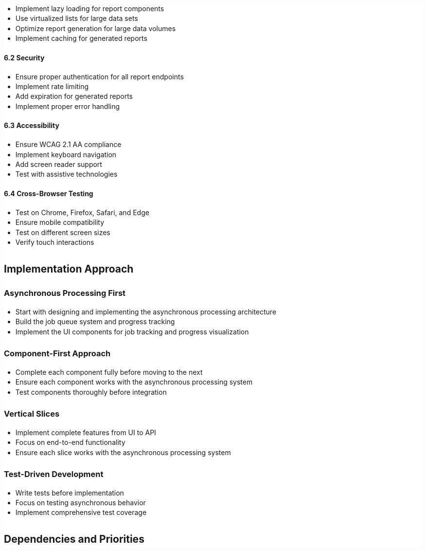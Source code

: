 - Implement lazy loading for report components
- Use virtualized lists for large data sets
- Optimize report generation for large data volumes
- Implement caching for generated reports

#### 6.2 Security

- Ensure proper authentication for all report endpoints
- Implement rate limiting
- Add expiration for generated reports
- Implement proper error handling

#### 6.3 Accessibility

- Ensure WCAG 2.1 AA compliance
- Implement keyboard navigation
- Add screen reader support
- Test with assistive technologies

#### 6.4 Cross-Browser Testing

- Test on Chrome, Firefox, Safari, and Edge
- Ensure mobile compatibility
- Test on different screen sizes
- Verify touch interactions

## Implementation Approach

### Asynchronous Processing First

- Start with designing and implementing the asynchronous processing architecture
- Build the job queue system and progress tracking
- Implement the UI components for job tracking and progress visualization

### Component-First Approach

- Complete each component fully before moving to the next
- Ensure each component works with the asynchronous processing system
- Test components thoroughly before integration

### Vertical Slices

- Implement complete features from UI to API
- Focus on end-to-end functionality
- Ensure each slice works with the asynchronous processing system

### Test-Driven Development

- Write tests before implementation
- Focus on testing asynchronous behavior
- Implement comprehensive test coverage

## Dependencies and Priorities
